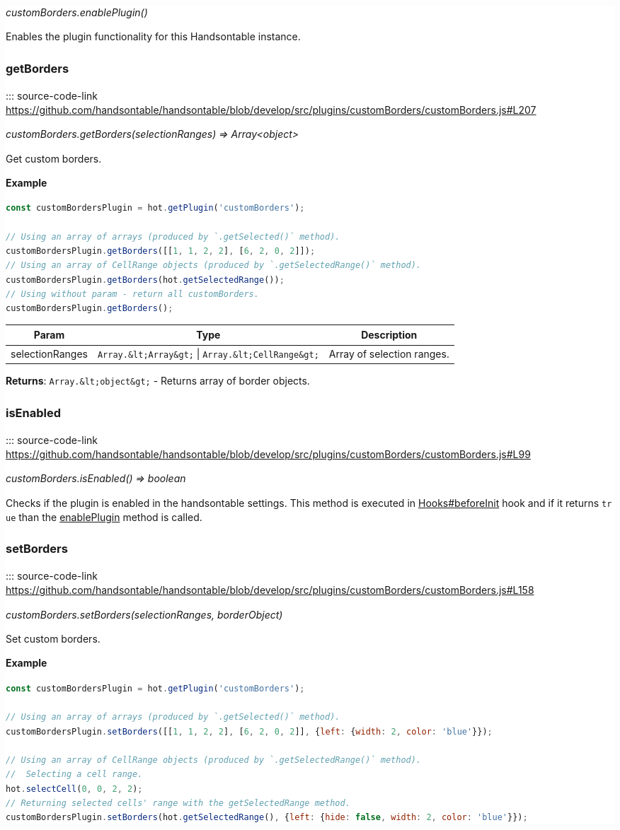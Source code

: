 
_customBorders.enablePlugin()_

Enables the plugin functionality for this Handsontable instance.



### getBorders
::: source-code-link https://github.com/handsontable/handsontable/blob/develop/src/plugins/customBorders/customBorders.js#L207


_customBorders.getBorders(selectionRanges) ⇒ Array&lt;object&gt;_

Get custom borders.

**Example**  
```js
const customBordersPlugin = hot.getPlugin('customBorders');

// Using an array of arrays (produced by `.getSelected()` method).
customBordersPlugin.getBorders([[1, 1, 2, 2], [6, 2, 0, 2]]);
// Using an array of CellRange objects (produced by `.getSelectedRange()` method).
customBordersPlugin.getBorders(hot.getSelectedRange());
// Using without param - return all customBorders.
customBordersPlugin.getBorders();
```

| Param | Type | Description |
| --- | --- | --- |
| selectionRanges | `Array.&lt;Array&gt;` \| `Array.&lt;CellRange&gt;` | Array of selection ranges. |


**Returns**: `Array.&lt;object&gt;` - Returns array of border objects.  

### isEnabled
::: source-code-link https://github.com/handsontable/handsontable/blob/develop/src/plugins/customBorders/customBorders.js#L99


_customBorders.isEnabled() ⇒ boolean_

Checks if the plugin is enabled in the handsontable settings. This method is executed in [Hooks#beforeInit](./Hooks/#beforeInit)
hook and if it returns `true` than the [enablePlugin](#CustomBorders+enablePlugin) method is called.



### setBorders
::: source-code-link https://github.com/handsontable/handsontable/blob/develop/src/plugins/customBorders/customBorders.js#L158


_customBorders.setBorders(selectionRanges, borderObject)_

Set custom borders.

**Example**  
```js
const customBordersPlugin = hot.getPlugin('customBorders');

// Using an array of arrays (produced by `.getSelected()` method).
customBordersPlugin.setBorders([[1, 1, 2, 2], [6, 2, 0, 2]], {left: {width: 2, color: 'blue'}});

// Using an array of CellRange objects (produced by `.getSelectedRange()` method).
//  Selecting a cell range.
hot.selectCell(0, 0, 2, 2);
// Returning selected cells' range with the getSelectedRange method.
customBordersPlugin.setBorders(hot.getSelectedRange(), {left: {hide: false, width: 2, color: 'blue'}});
```